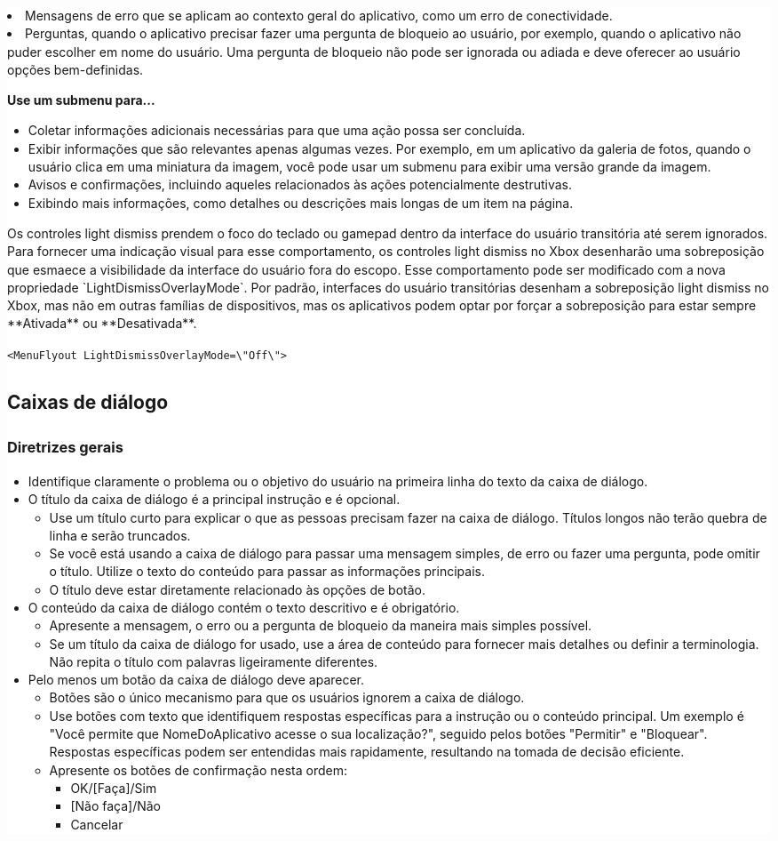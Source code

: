 </li>
<li>Mensagens de erro que se aplicam ao contexto geral do aplicativo, como um erro de conectividade.</li>
<li>Perguntas, quando o aplicativo precisar fazer uma pergunta de bloqueio ao usuário, por exemplo, quando o aplicativo não puder escolher em nome do usuário. Uma pergunta de bloqueio não pode ser ignorada ou adiada e deve oferecer ao usuário opções bem-definidas.</li>
</ul> 
</p>
  </div>
  <div class="side-by-side-content-right">
   <p><b>Use um submenu para...</b> <br/>
<ul>
<li>Coletar informações adicionais necessárias para que uma ação possa ser concluída.</li>
<li>Exibir informações que são relevantes apenas algumas vezes. Por exemplo, em um aplicativo da galeria de fotos, quando o usuário clica em uma miniatura da imagem, você pode usar um submenu para exibir uma versão grande da imagem.</li>
<li>Avisos e confirmações, incluindo aqueles relacionados às ações potencialmente destrutivas.</li>
<li>Exibindo mais informações, como detalhes ou descrições mais longas de um item na página.</li>
</ul></p>
  </div>
</div>
</div>

<div class="microsoft-internal-note">
Os controles light dismiss prendem o foco do teclado ou gamepad dentro da interface do usuário transitória até serem ignorados. Para fornecer uma indicação visual para esse comportamento, os controles light dismiss no Xbox desenharão uma sobreposição que esmaece a visibilidade da interface do usuário fora do escopo. Esse comportamento pode ser modificado com a nova propriedade `LightDismissOverlayMode`. Por padrão, interfaces do usuário transitórias desenham a sobreposição light dismiss no Xbox, mas não em outras famílias de dispositivos, mas os aplicativos podem optar por forçar a sobreposição para estar sempre **Ativada** ou **Desativada**.

```xaml
<MenuFlyout LightDismissOverlayMode=\"Off\">
```
</div>

## <a name="dialogs"></a>Caixas de diálogo
### <a name="general-guidelines"></a>Diretrizes gerais

-   Identifique claramente o problema ou o objetivo do usuário na primeira linha do texto da caixa de diálogo.
-   O título da caixa de diálogo é a principal instrução e é opcional.
    -   Use um título curto para explicar o que as pessoas precisam fazer na caixa de diálogo. Títulos longos não terão quebra de linha e serão truncados.
    -   Se você está usando a caixa de diálogo para passar uma mensagem simples, de erro ou fazer uma pergunta, pode omitir o título. Utilize o texto do conteúdo para passar as informações principais.
    -   O título deve estar diretamente relacionado às opções de botão.
-   O conteúdo da caixa de diálogo contém o texto descritivo e é obrigatório.
    -   Apresente a mensagem, o erro ou a pergunta de bloqueio da maneira mais simples possível.
    -   Se um título da caixa de diálogo for usado, use a área de conteúdo para fornecer mais detalhes ou definir a terminologia. Não repita o título com palavras ligeiramente diferentes.
-   Pelo menos um botão da caixa de diálogo deve aparecer.
    -   Botões são o único mecanismo para que os usuários ignorem a caixa de diálogo.
    -   Use botões com texto que identifiquem respostas específicas para a instrução ou o conteúdo principal. Um exemplo é "Você permite que NomeDoAplicativo acesse o sua localização?", seguido pelos botões "Permitir" e "Bloquear". Respostas específicas podem ser entendidas mais rapidamente, resultando na tomada de decisão eficiente.
    - Apresente os botões de confirmação nesta ordem: 
        -   OK/[Faça]/Sim
        -   [Não faça]/Não
        -   Cancelar
        